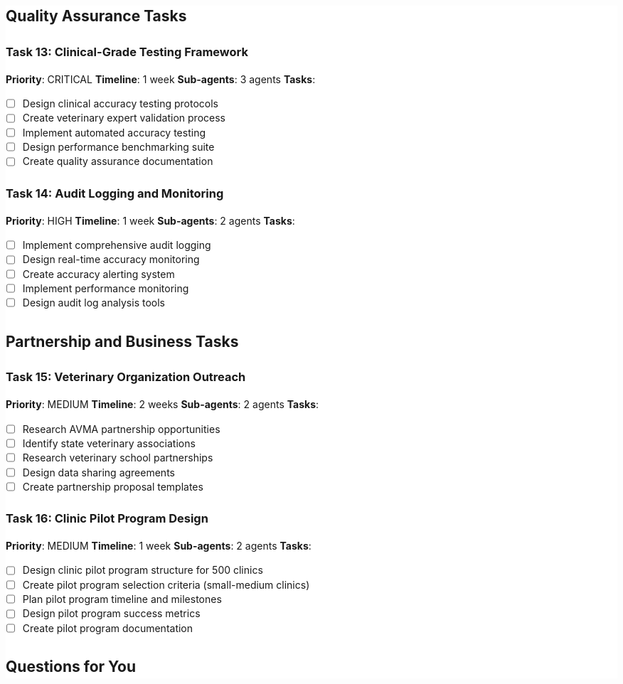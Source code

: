 ## Quality Assurance Tasks

### Task 13: Clinical-Grade Testing Framework
**Priority**: CRITICAL
**Timeline**: 1 week
**Sub-agents**: 3 agents
**Tasks**:
- [ ] Design clinical accuracy testing protocols
- [ ] Create veterinary expert validation process
- [ ] Implement automated accuracy testing
- [ ] Design performance benchmarking suite
- [ ] Create quality assurance documentation

### Task 14: Audit Logging and Monitoring
**Priority**: HIGH
**Timeline**: 1 week
**Sub-agents**: 2 agents
**Tasks**:
- [ ] Implement comprehensive audit logging
- [ ] Design real-time accuracy monitoring
- [ ] Create accuracy alerting system
- [ ] Implement performance monitoring
- [ ] Design audit log analysis tools

## Partnership and Business Tasks

### Task 15: Veterinary Organization Outreach
**Priority**: MEDIUM
**Timeline**: 2 weeks
**Sub-agents**: 2 agents
**Tasks**:
- [ ] Research AVMA partnership opportunities
- [ ] Identify state veterinary associations
- [ ] Research veterinary school partnerships
- [ ] Design data sharing agreements
- [ ] Create partnership proposal templates

### Task 16: Clinic Pilot Program Design
**Priority**: MEDIUM
**Timeline**: 1 week
**Sub-agents**: 2 agents
**Tasks**:
- [ ] Design clinic pilot program structure for 500 clinics
- [ ] Create pilot program selection criteria (small-medium clinics)
- [ ] Plan pilot program timeline and milestones
- [ ] Design pilot program success metrics
- [ ] Create pilot program documentation

## Questions for You
